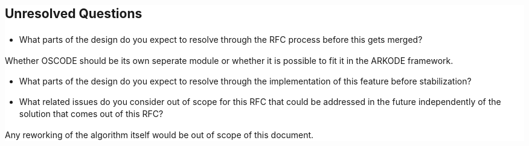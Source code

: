 ## Unresolved Questions

- What parts of the design do you expect to resolve through the RFC process before this gets merged?

Whether OSCODE should be its own seperate module or whether it is possible to fit it in the ARKODE framework.

- What parts of the design do you expect to resolve through the implementation of this feature before stabilization?

- What related issues do you consider out of scope for this RFC that could be addressed in the future independently of the solution that comes out of this RFC?

Any reworking of the algorithm itself would be out of scope of this document.
